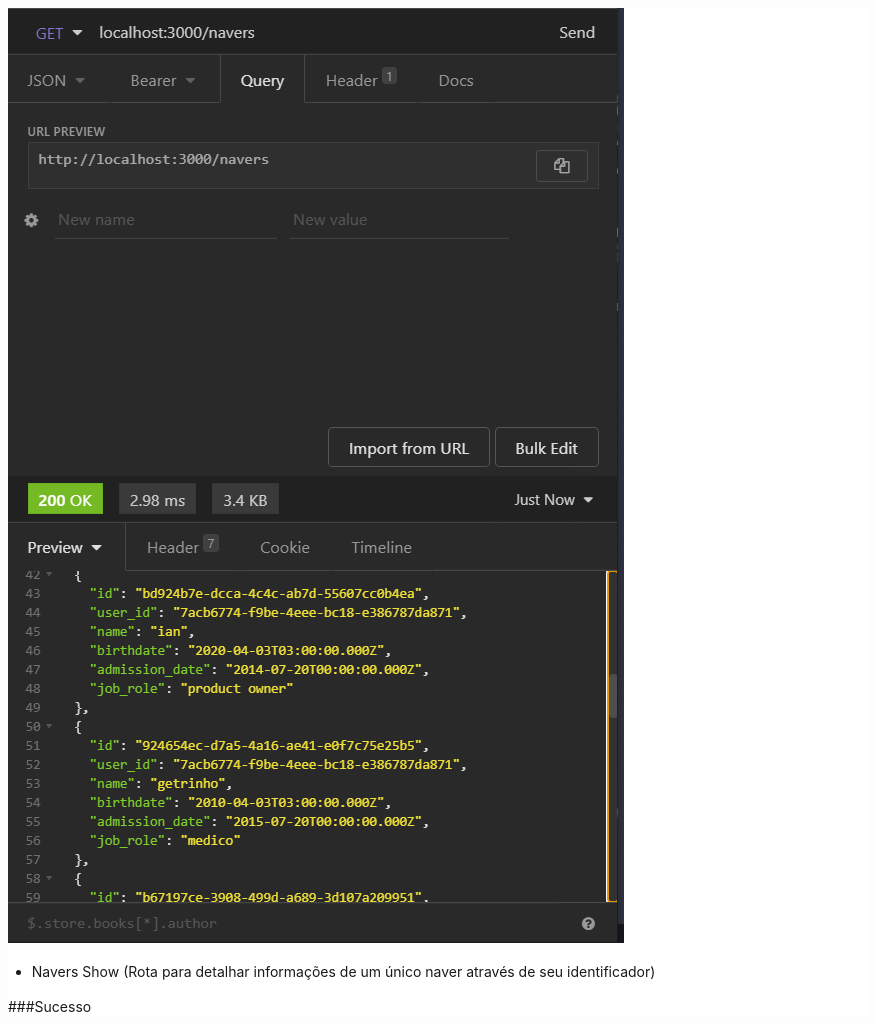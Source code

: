 ![alt text](https://github.com/ianCamposs/navedex-API/blob/main/images/Index%20Naver%202.PNG)

- Navers Show (Rota para detalhar informações de um único naver através de seu identificador)

###Sucesso
